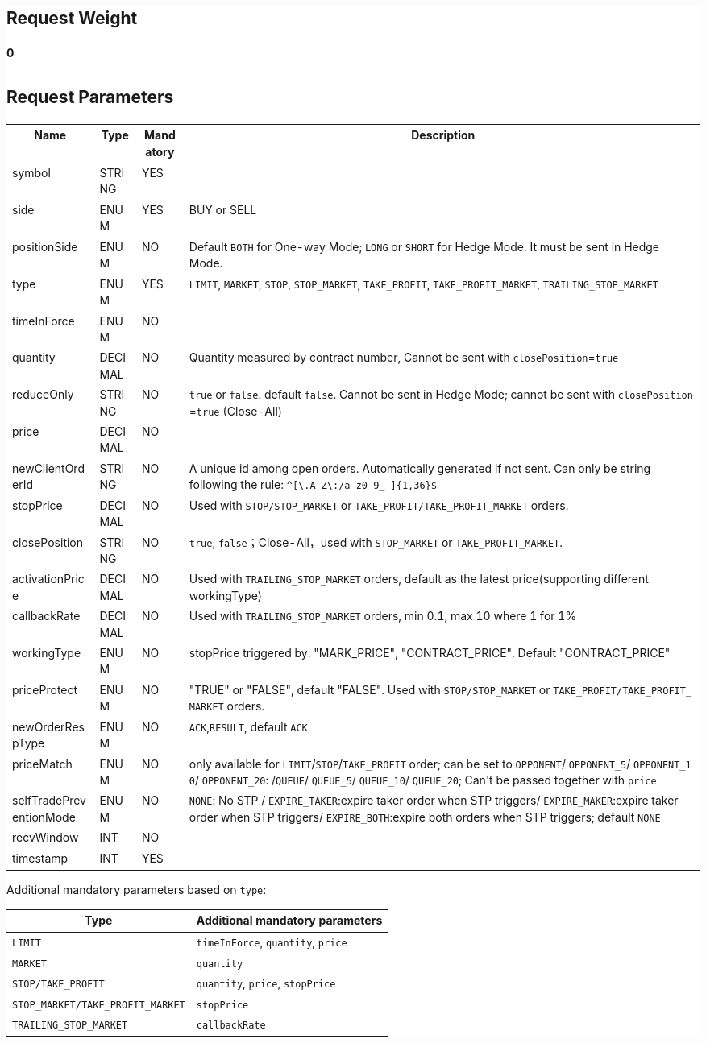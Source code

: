 ## Request Weight[​](/docs/derivatives/coin-margined-futures/trade/websocket-api#request-weight "Direct link to Request Weight")

**0**

## Request Parameters[​](/docs/derivatives/coin-margined-futures/trade/websocket-api#request-parameters "Direct link to Request Parameters")

| Name | Type | Mandatory |  Description |
| --- | --- | --- | --- |
| symbol | STRING | YES |  |
| side | ENUM | YES | BUY or SELL |
| positionSide | ENUM | NO | Default `BOTH` for One-way Mode; `LONG` or `SHORT` for Hedge Mode. It must be sent in Hedge Mode. |
| type | ENUM | YES | `LIMIT`, `MARKET`, `STOP`, `STOP_MARKET`, `TAKE_PROFIT`, `TAKE_PROFIT_MARKET`, `TRAILING_STOP_MARKET` |
| timeInForce | ENUM | NO |  |
| quantity | DECIMAL | NO | Quantity measured by contract number, Cannot be sent with `closePosition`\=`true` |
| reduceOnly | STRING | NO | `true` or `false`. default `false`. Cannot be sent in Hedge Mode; cannot be sent with `closePosition`\=`true` (Close-All) |
| price | DECIMAL | NO |  |
| newClientOrderId | STRING | NO | A unique id among open orders. Automatically generated if not sent. Can only be string following the rule: `^[\.A-Z\:/a-z0-9_-]{1,36}$` |
| stopPrice | DECIMAL | NO | Used with `STOP/STOP_MARKET` or `TAKE_PROFIT/TAKE_PROFIT_MARKET` orders. |
| closePosition | STRING | NO | `true`, `false`；Close-All，used with `STOP_MARKET` or `TAKE_PROFIT_MARKET`. |
| activationPrice | DECIMAL | NO | Used with `TRAILING_STOP_MARKET` orders, default as the latest price(supporting different workingType) |
| callbackRate | DECIMAL | NO | Used with `TRAILING_STOP_MARKET` orders, min 0.1, max 10 where 1 for 1% |
| workingType | ENUM | NO | stopPrice triggered by: "MARK\_PRICE", "CONTRACT\_PRICE". Default "CONTRACT\_PRICE" |
| priceProtect | ENUM | NO | "TRUE" or "FALSE", default "FALSE". Used with `STOP/STOP_MARKET` or `TAKE_PROFIT/TAKE_PROFIT_MARKET` orders. |
| newOrderRespType | ENUM | NO | `ACK`,`RESULT`, default `ACK` |
| priceMatch | ENUM | NO | only available for `LIMIT`/`STOP`/`TAKE_PROFIT` order; can be set to `OPPONENT`/ `OPPONENT_5`/ `OPPONENT_10`/ `OPPONENT_20`: /`QUEUE`/ `QUEUE_5`/ `QUEUE_10`/ `QUEUE_20`; Can't be passed together with `price` |
| selfTradePreventionMode | ENUM | NO | `NONE`: No STP / `EXPIRE_TAKER`:expire taker order when STP triggers/ `EXPIRE_MAKER`:expire taker order when STP triggers/ `EXPIRE_BOTH`:expire both orders when STP triggers; default `NONE` |
| recvWindow | INT | NO |  |
| timestamp | INT | YES |  |

Additional mandatory parameters based on `type`:

| Type | Additional mandatory parameters |
| --- | --- |
| `LIMIT` | `timeInForce`, `quantity`, `price` |
| `MARKET` | `quantity` |
| `STOP/TAKE_PROFIT` | `quantity`, `price`, `stopPrice` |
| `STOP_MARKET/TAKE_PROFIT_MARKET` | `stopPrice` |
| `TRAILING_STOP_MARKET` | `callbackRate` |
